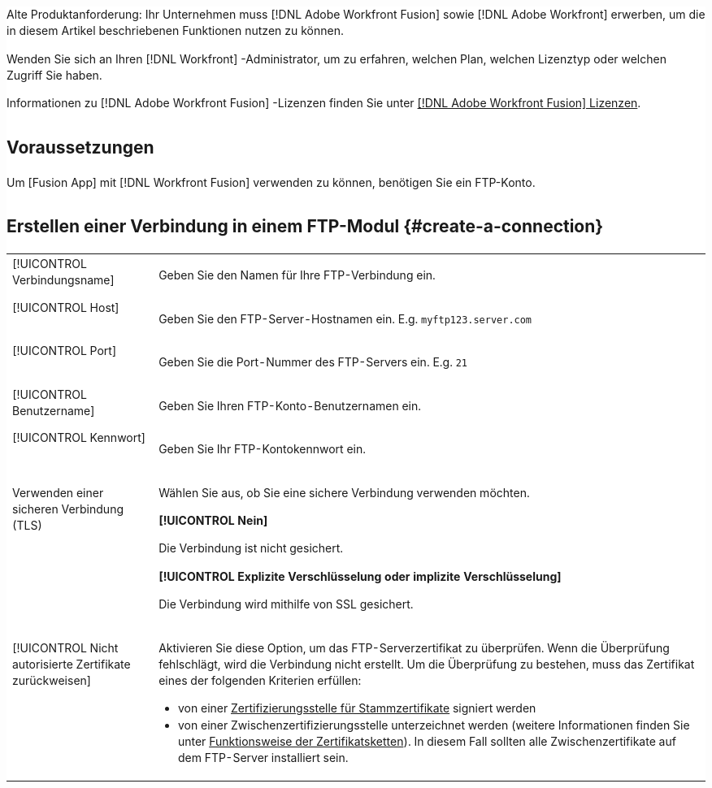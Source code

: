    <p>Alte Produktanforderung: Ihr Unternehmen muss [!DNL Adobe Workfront Fusion] sowie [!DNL Adobe Workfront] erwerben, um die in diesem Artikel beschriebenen Funktionen nutzen zu können.</p>
   </td> 
  </tr> 
 </tbody> 
</table>

Wenden Sie sich an Ihren [!DNL Workfront] -Administrator, um zu erfahren, welchen Plan, welchen Lizenztyp oder welchen Zugriff Sie haben.

Informationen zu [!DNL Adobe Workfront Fusion] -Lizenzen finden Sie unter [[!DNL Adobe Workfront Fusion] Lizenzen](../../workfront-fusion/get-started/license-automation-vs-integration.md).

## Voraussetzungen

Um [Fusion App] mit [!DNL Workfront Fusion] verwenden zu können, benötigen Sie ein FTP-Konto.

## Erstellen einer Verbindung in einem FTP-Modul {#create-a-connection}

<table style="table-layout:auto"> 
 <col> 
 <col> 
 <tbody> 
  <tr> 
   <td>[!UICONTROL Verbindungsname]</td> 
   <td> <p> Geben Sie den Namen für Ihre FTP-Verbindung ein.</p> </td> 
  </tr> 
  <tr> 
   <td>[!UICONTROL Host] </td> 
   <td> <p>Geben Sie den FTP-Server-Hostnamen ein. E.g. <code>myftp123.server.com</code></p> </td> 
  </tr> 
  <tr> 
   <td>[!UICONTROL Port] </td> 
   <td> <p>Geben Sie die Port-Nummer des FTP-Servers ein. E.g. <code>21</code></p> </td> 
  </tr> 
  <tr> 
   <td>[!UICONTROL Benutzername] </td> 
   <td> <p>Geben Sie Ihren FTP-Konto-Benutzernamen ein.</p> </td> 
  </tr> 
  <tr> 
   <td>[!UICONTROL Kennwort] </td> 
   <td> <p>Geben Sie Ihr FTP-Kontokennwort ein.</p> </td> 
  </tr> 
  <tr> 
   <td> <p>Verwenden einer sicheren Verbindung (TLS)</p> </td> 
   <td> <p>Wählen Sie aus, ob Sie eine sichere Verbindung verwenden möchten.</p> <p style="font-weight: bold;">[!UICONTROL Nein]</p> <p>Die Verbindung ist nicht gesichert.</p> <p style="font-weight: bold;">[!UICONTROL Explizite Verschlüsselung oder implizite Verschlüsselung]</p> <p>Die Verbindung wird mithilfe von SSL gesichert.</p> </td> 
  </tr> 
  <tr> 
   <td> <p>[!UICONTROL Nicht autorisierte Zertifikate zurückweisen]</p> </td> 
   <td> <p>Aktivieren Sie diese Option, um das FTP-Serverzertifikat zu überprüfen. Wenn die Überprüfung fehlschlägt, wird die Verbindung nicht erstellt. Um die Überprüfung zu bestehen, muss das Zertifikat eines der folgenden Kriterien erfüllen:</p> 
    <ul> 
     <li>von einer <a href="https://en.wikipedia.org/wiki/Certificate_authority">Zertifizierungsstelle für Stammzertifikate</a> signiert werden</li> 
     <li>von einer Zwischenzertifizierungsstelle unterzeichnet werden (weitere Informationen finden Sie unter <a href="https://knowledge.digicert.com/solution/SO16297.html">Funktionsweise der Zertifikatsketten</a>). In diesem Fall sollten alle Zwischenzertifikate auf dem FTP-Server installiert sein.</li> 